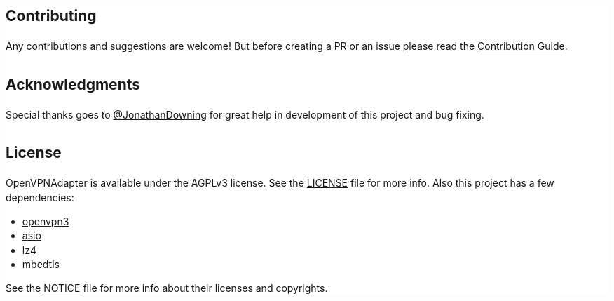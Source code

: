 ## Contributing
Any contributions and suggestions are welcome! But before creating a PR or an issue please read the [Contribution Guide](CONTRIBUTING.md).

## Acknowledgments
Special thanks goes to [@JonathanDowning](https://github.com/JonathanDowning) for great help in development of this project and bug fixing.

## License
OpenVPNAdapter is available under the AGPLv3 license. See the [LICENSE](LICENSE) file for more info. Also this project has a few dependencies:
- [openvpn3](https://github.com/OpenVPN/openvpn3)
- [asio](https://github.com/chriskohlhoff/asio)
- [lz4](https://github.com/lz4/lz4)
- [mbedtls](https://github.com/ARMmbed/mbedtls)

See the [NOTICE](NOTICE) file for more info about their licenses and copyrights.
